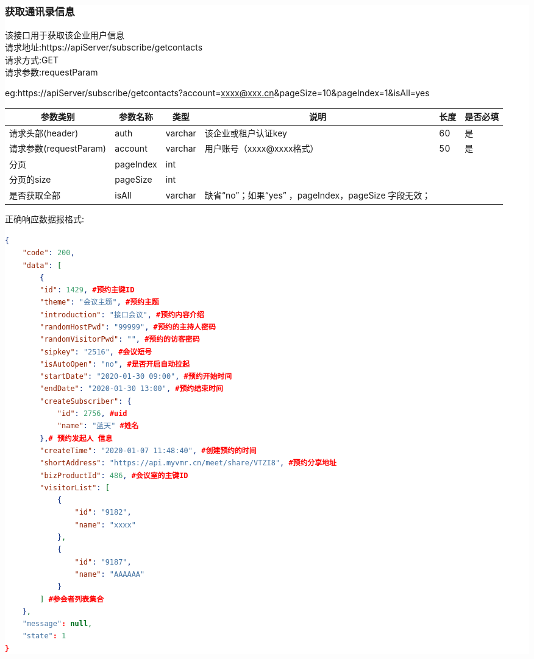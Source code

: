 ### 获取通讯录信息

该接口用于获取该企业用户信息<br>
请求地址:https://apiServer/subscribe/getcontacts<br>
请求方式:GET<br>
请求参数:requestParam

eg:https://apiServer/subscribe/getcontacts?account=xxxx@xxx.cn&pageSize=10&pageIndex=1&isAll=yes

| **参数类别**           | **参数名称** | 类型    | **说明**                                             | 长度 | 是否必填 |
| ---------------------- | ------------ | ------- | ---------------------------------------------------- | ---- | -------- |
| 请求头部(header)       | auth         | varchar | 该企业或租户认证key                                  | 60   | 是       |
| 请求参数(requestParam) | account      | varchar | 用户账号（xxxx@xxxx格式）                            | 50   | 是       |
| 分页                   | pageIndex    | int     |                                                      |      |          |
| 分页的size             | pageSize     | int     |                                                      |      |          |
| 是否获取全部           | isAll        | varchar | 缺省“no”；如果“yes” ，pageIndex，pageSize 字段无效； |      |          |

正确响应数据报格式:

```json
{
    "code": 200,
    "data": [
        {
        "id": 1429, #预约主键ID
        "theme": "会议主题", #预约主题
        "introduction": "接口会议", #预约内容介绍
        "randomHostPwd": "99999", #预约的主持人密码
        "randomVisitorPwd": "", #预约的访客密码
        "sipkey": "2516", #会议短号
        "isAutoOpen": "no", #是否开启自动拉起
        "startDate": "2020-01-30 09:00", #预约开始时间
        "endDate": "2020-01-30 13:00", #预约结束时间
        "createSubscriber": {
            "id": 2756, #uid
            "name": "蓝天" #姓名
        },# 预约发起人 信息
        "createTime": "2020-01-07 11:48:40", #创建预约的时间
        "shortAddress": "https://api.myvmr.cn/meet/share/VTZI8", #预约分享地址
        "bizProductId": 486, #会议室的主键ID
        "visitorList": [
            {
                "id": "9182",
                "name": "xxxx"
            },
            {
                "id": "9187",
                "name": "AAAAAA"
            }
        ] #参会者列表集合
    },
    "message": null,
    "state": 1
}
```
